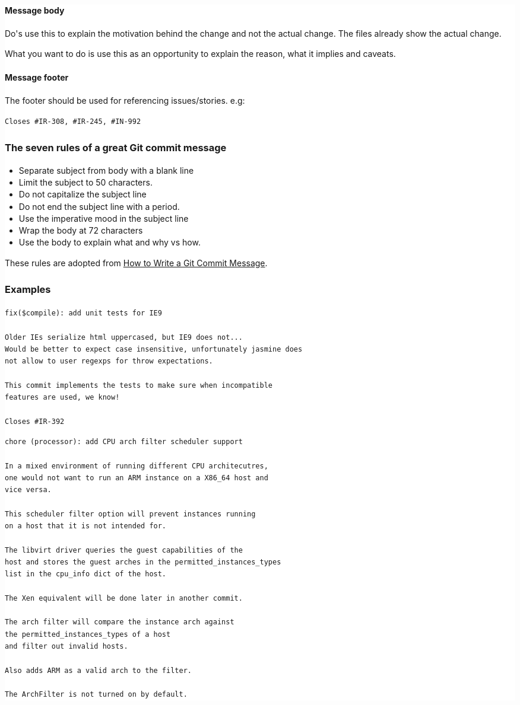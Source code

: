 #### Message body

Do's use this to explain the motivation behind the change and not the actual change. The files already show the actual change.

What you want to do is use this as an opportunity to explain the reason, what it implies and caveats.

#### Message footer

The footer should be used for referencing issues/stories. e.g:

```
Closes #IR-308, #IR-245, #IN-992
```

### The seven rules of a great Git commit message

-   Separate subject from body with a blank line
-   Limit the subject to 50 characters.
-   Do not capitalize the subject line
-   Do not end the subject line with a period.
-   Use the imperative mood in the subject line
-   Wrap the body at 72 characters
-   Use the body to explain what and why vs how.

These rules are adopted from [How to Write a Git Commit Message](https://chris.beams.io/posts/git-commit).

### Examples

```
fix($compile): add unit tests for IE9

Older IEs serialize html uppercased, but IE9 does not...
Would be better to expect case insensitive, unfortunately jasmine does
not allow to user regexps for throw expectations.

This commit implements the tests to make sure when incompatible
features are used, we know!

Closes #IR-392
```

```
chore (processor): add CPU arch filter scheduler support

In a mixed environment of running different CPU architecutres,
one would not want to run an ARM instance on a X86_64 host and
vice versa.

This scheduler filter option will prevent instances running
on a host that it is not intended for.

The libvirt driver queries the guest capabilities of the
host and stores the guest arches in the permitted_instances_types
list in the cpu_info dict of the host.

The Xen equivalent will be done later in another commit.

The arch filter will compare the instance arch against
the permitted_instances_types of a host
and filter out invalid hosts.

Also adds ARM as a valid arch to the filter.

The ArchFilter is not turned on by default.
```